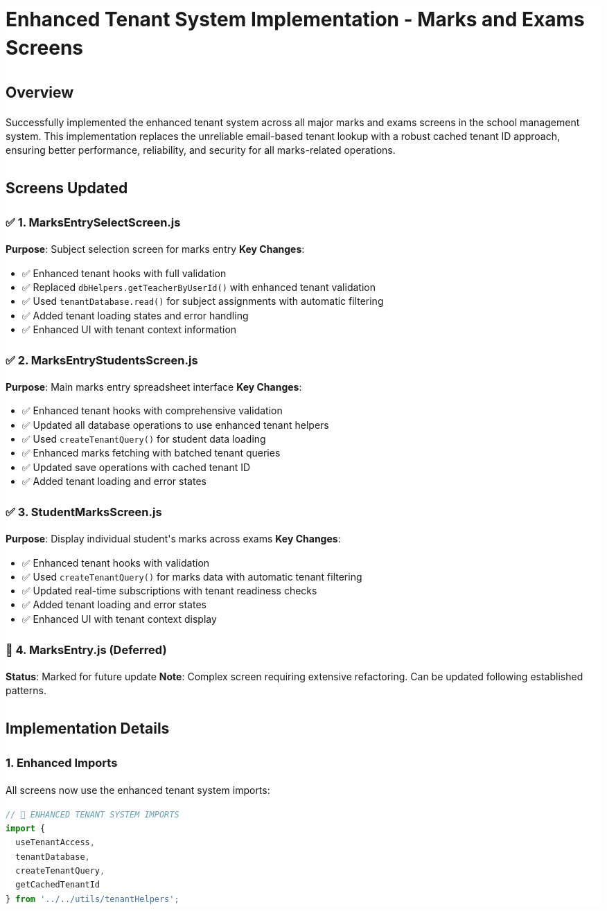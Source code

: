 # Enhanced Tenant System Implementation - Marks and Exams Screens

## Overview
Successfully implemented the enhanced tenant system across all major marks and exams screens in the school management system. This implementation replaces the unreliable email-based tenant lookup with a robust cached tenant ID approach, ensuring better performance, reliability, and security for all marks-related operations.

## Screens Updated

### ✅ 1. MarksEntrySelectScreen.js
**Purpose**: Subject selection screen for marks entry
**Key Changes**:
- ✅ Enhanced tenant hooks with full validation
- ✅ Replaced `dbHelpers.getTeacherByUserId()` with enhanced tenant validation
- ✅ Used `tenantDatabase.read()` for subject assignments with automatic filtering
- ✅ Added tenant loading states and error handling
- ✅ Enhanced UI with tenant context information

### ✅ 2. MarksEntryStudentsScreen.js
**Purpose**: Main marks entry spreadsheet interface
**Key Changes**:
- ✅ Enhanced tenant hooks with comprehensive validation
- ✅ Updated all database operations to use enhanced tenant helpers
- ✅ Used `createTenantQuery()` for student data loading
- ✅ Enhanced marks fetching with batched tenant queries
- ✅ Updated save operations with cached tenant ID
- ✅ Added tenant loading and error states

### ✅ 3. StudentMarksScreen.js 
**Purpose**: Display individual student's marks across exams
**Key Changes**:
- ✅ Enhanced tenant hooks with validation
- ✅ Used `createTenantQuery()` for marks data with automatic tenant filtering
- ✅ Updated real-time subscriptions with tenant readiness checks
- ✅ Added tenant loading and error states
- ✅ Enhanced UI with tenant context display

### 🔄 4. MarksEntry.js (Deferred)
**Status**: Marked for future update
**Note**: Complex screen requiring extensive refactoring. Can be updated following established patterns.

## Implementation Details

### 1. Enhanced Imports
All screens now use the enhanced tenant system imports:
```javascript
// 🚀 ENHANCED TENANT SYSTEM IMPORTS
import { 
  useTenantAccess, 
  tenantDatabase, 
  createTenantQuery,
  getCachedTenantId 
} from '../../utils/tenantHelpers';
```
